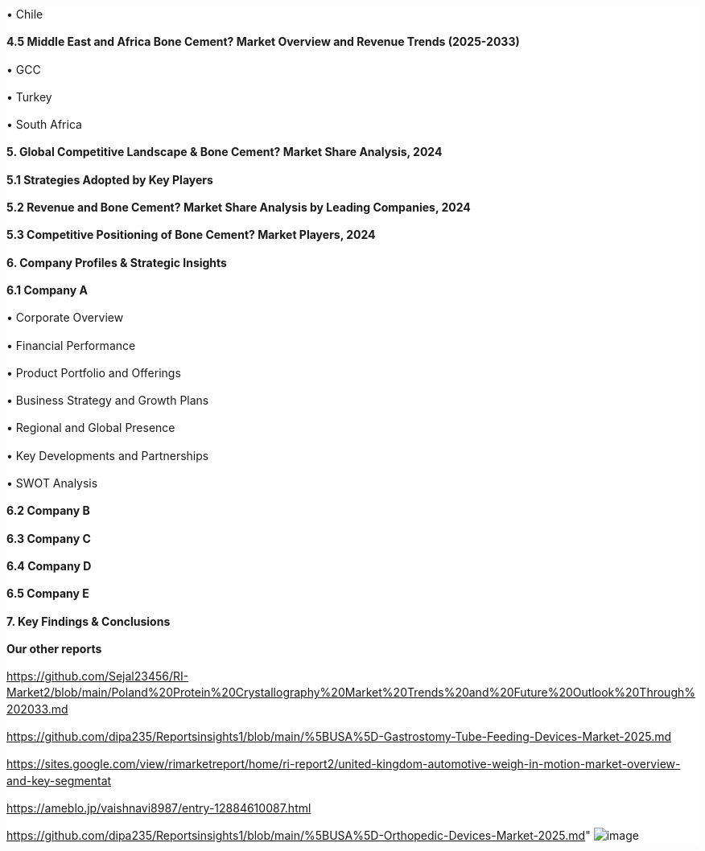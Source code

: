 • Chile

<strong>4.5 Middle East and Africa Bone Cement? Market Overview and Revenue Trends (2025-2033)</strong>

• GCC

• Turkey

• South Africa

<strong>5. Global Competitive Landscape & Bone Cement? Market Share Analysis, 2024</strong>

<strong>5.1 Strategies Adopted by Key Players</strong>

<strong>5.2 Revenue and Bone Cement? Market Share Analysis by Leading Companies, 2024</strong>

<strong>5.3 Competitive Positioning of Bone Cement? Market Players, 2024</strong>

<strong>6. Company Profiles & Strategic Insights</strong>

<strong>6.1 Company A</strong>

• Corporate Overview

• Financial Performance

• Product Portfolio and Offerings

• Business Strategy and Growth Plans

• Regional and Global Presence

• Key Developments and Partnerships

• SWOT Analysis

<strong>6.2 Company B</strong>

<strong>6.3 Company C</strong>

<strong>6.4 Company D</strong>

<strong>6.5 Company E</strong>

<strong>7. Key Findings & Conclusions</strong>

<strong>Our other reports</strong>

<a href=https://github.com/Sejal23456/RI-Market2/blob/main/Poland%20Protein%20Crystallography%20Market%20Trends%20and%20Future%20Outlook%20Through%202033.md>https://github.com/Sejal23456/RI-Market2/blob/main/Poland%20Protein%20Crystallography%20Market%20Trends%20and%20Future%20Outlook%20Through%202033.md</a>

<a href=https://github.com/dipa235/Reportsinsights1/blob/main/%5BUSA%5D-Gastrostomy-Tube-Feeding-Devices-Market-2025.md>https://github.com/dipa235/Reportsinsights1/blob/main/%5BUSA%5D-Gastrostomy-Tube-Feeding-Devices-Market-2025.md</a>

<a href=https://sites.google.com/view/rimarketreport/home/ri-report2/united-kingdom-automotive-weigh-in-motion-market-overview-and-key-segmentat>https://sites.google.com/view/rimarketreport/home/ri-report2/united-kingdom-automotive-weigh-in-motion-market-overview-and-key-segmentat</a>

<a href=https://ameblo.jp/vaishnavi8987/entry-12884610087.html>https://ameblo.jp/vaishnavi8987/entry-12884610087.html</a>

<a href=https://github.com/dipa235/Reportsinsights1/blob/main/%5BUSA%5D-Orthopedic-Devices-Market-2025.md>https://github.com/dipa235/Reportsinsights1/blob/main/%5BUSA%5D-Orthopedic-Devices-Market-2025.md</a>"
![image](https://github.com/user-attachments/assets/ae77233c-6d6f-416f-96e2-0f6ec227261b)
